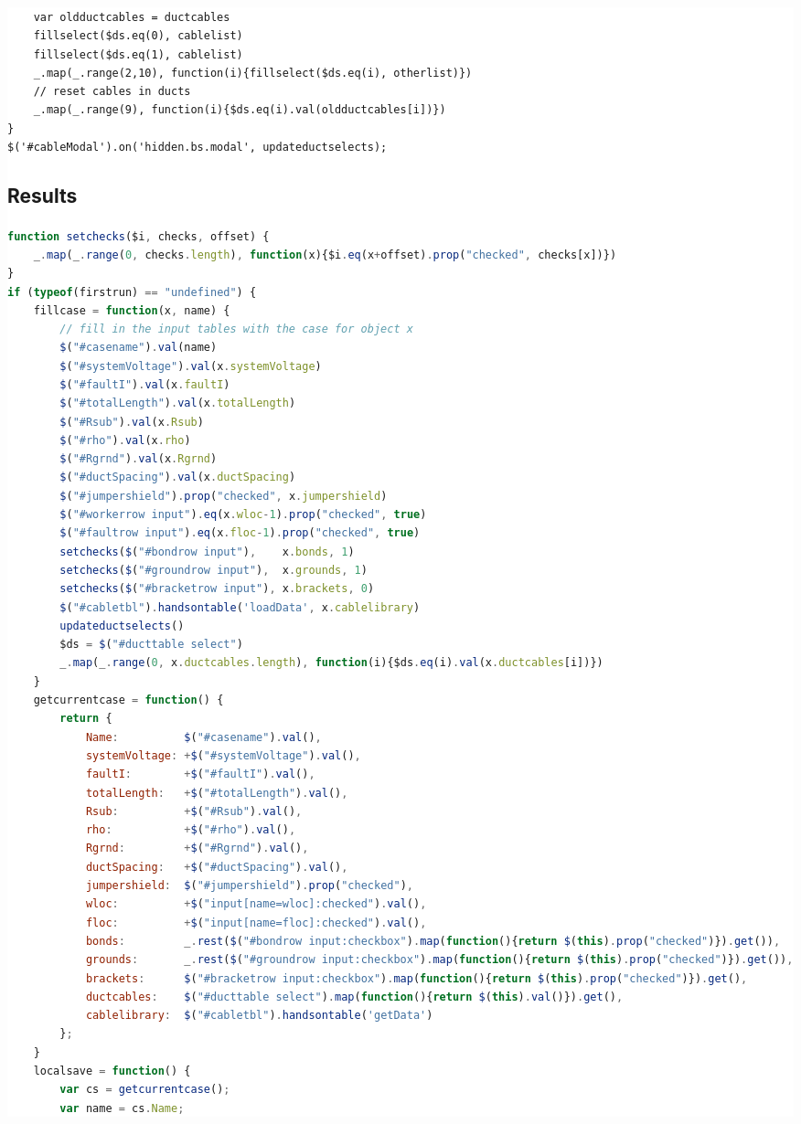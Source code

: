 ```text name=junk script=eval
    var oldductcables = ductcables
    fillselect($ds.eq(0), cablelist)
    fillselect($ds.eq(1), cablelist)
    _.map(_.range(2,10), function(i){fillselect($ds.eq(i), otherlist)})
    // reset cables in ducts
    _.map(_.range(9), function(i){$ds.eq(i).val(oldductcables[i])})
}
$('#cableModal').on('hidden.bs.modal', updateductselects);
```

<h2>Results</h2>

```js
function setchecks($i, checks, offset) {
    _.map(_.range(0, checks.length), function(x){$i.eq(x+offset).prop("checked", checks[x])})
}
if (typeof(firstrun) == "undefined") {
    fillcase = function(x, name) {
        // fill in the input tables with the case for object x
        $("#casename").val(name)
        $("#systemVoltage").val(x.systemVoltage)
        $("#faultI").val(x.faultI)
        $("#totalLength").val(x.totalLength)
        $("#Rsub").val(x.Rsub)
        $("#rho").val(x.rho)
        $("#Rgrnd").val(x.Rgrnd)
        $("#ductSpacing").val(x.ductSpacing)
        $("#jumpershield").prop("checked", x.jumpershield)
        $("#workerrow input").eq(x.wloc-1).prop("checked", true)
        $("#faultrow input").eq(x.floc-1).prop("checked", true)
        setchecks($("#bondrow input"),    x.bonds, 1)
        setchecks($("#groundrow input"),  x.grounds, 1)
        setchecks($("#bracketrow input"), x.brackets, 0)
        $("#cabletbl").handsontable('loadData', x.cablelibrary)
        updateductselects()
        $ds = $("#ducttable select")
        _.map(_.range(0, x.ductcables.length), function(i){$ds.eq(i).val(x.ductcables[i])})
    }
    getcurrentcase = function() {
        return {
            Name:          $("#casename").val(),
            systemVoltage: +$("#systemVoltage").val(),
            faultI:        +$("#faultI").val(),
            totalLength:   +$("#totalLength").val(),
            Rsub:          +$("#Rsub").val(),
            rho:           +$("#rho").val(),
            Rgrnd:         +$("#Rgrnd").val(),
            ductSpacing:   +$("#ductSpacing").val(),
            jumpershield:  $("#jumpershield").prop("checked"),
            wloc:          +$("input[name=wloc]:checked").val(),
            floc:          +$("input[name=floc]:checked").val(),
            bonds:         _.rest($("#bondrow input:checkbox").map(function(){return $(this).prop("checked")}).get()),
            grounds:       _.rest($("#groundrow input:checkbox").map(function(){return $(this).prop("checked")}).get()),
            brackets:      $("#bracketrow input:checkbox").map(function(){return $(this).prop("checked")}).get(),
            ductcables:    $("#ducttable select").map(function(){return $(this).val()}).get(),
            cablelibrary:  $("#cabletbl").handsontable('getData')
        };
    }
    localsave = function() {
        var cs = getcurrentcase();
        var name = cs.Name;
```